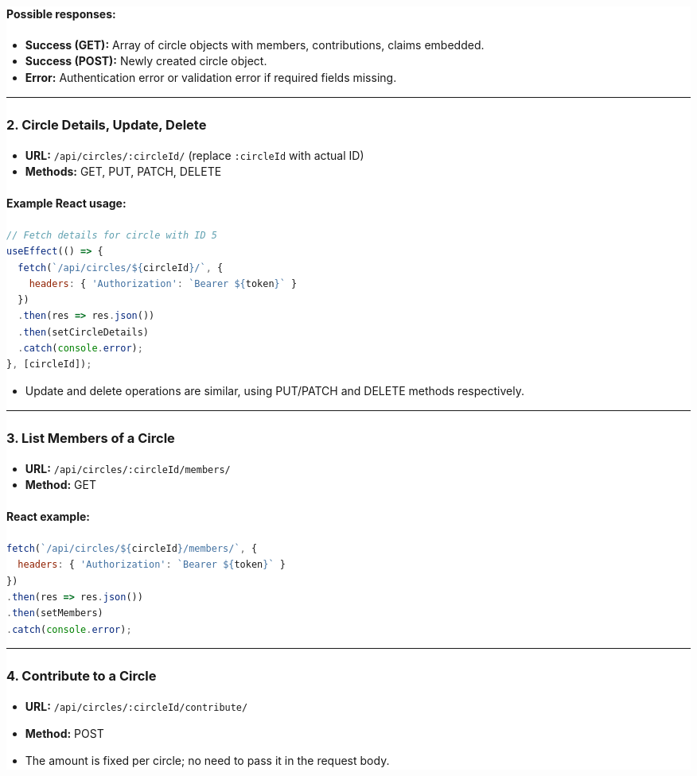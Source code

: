 #### Possible responses:

- **Success (GET):** Array of circle objects with members, contributions, claims embedded.
- **Success (POST):** Newly created circle object.
- **Error:** Authentication error or validation error if required fields missing.

---

### 2. Circle Details, Update, Delete

- **URL:** `/api/circles/:circleId/` (replace `:circleId` with actual ID)
- **Methods:** GET, PUT, PATCH, DELETE

#### Example React usage:

```jsx
// Fetch details for circle with ID 5
useEffect(() => {
  fetch(`/api/circles/${circleId}/`, {
    headers: { 'Authorization': `Bearer ${token}` }
  })
  .then(res => res.json())
  .then(setCircleDetails)
  .catch(console.error);
}, [circleId]);
```

- Update and delete operations are similar, using PUT/PATCH and DELETE methods respectively.

---

### 3. List Members of a Circle

- **URL:** `/api/circles/:circleId/members/`
- **Method:** GET

#### React example:

```jsx
fetch(`/api/circles/${circleId}/members/`, {
  headers: { 'Authorization': `Bearer ${token}` }
})
.then(res => res.json())
.then(setMembers)
.catch(console.error);
```

---

### 4. Contribute to a Circle

- **URL:** `/api/circles/:circleId/contribute/`
- **Method:** POST

- The amount is fixed per circle; no need to pass it in the request body.

